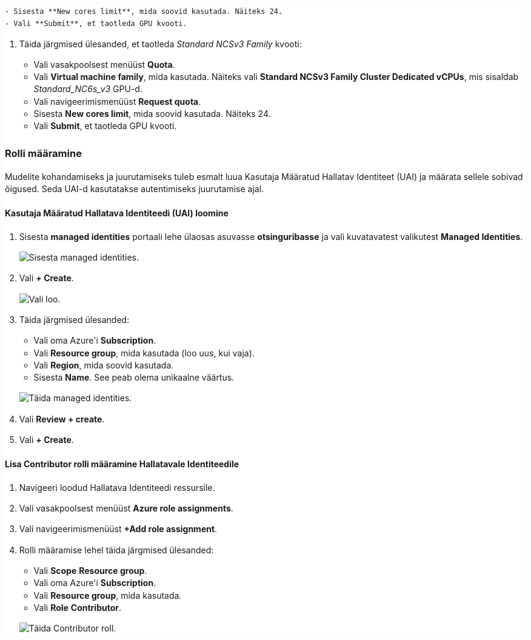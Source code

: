     - Sisesta **New cores limit**, mida soovid kasutada. Näiteks 24.
    - Vali **Submit**, et taotleda GPU kvooti.

1. Täida järgmised ülesanded, et taotleda *Standard NCSv3 Family* kvooti:

    - Vali vasakpoolsest menüüst **Quota**.
    - Vali **Virtual machine family**, mida kasutada. Näiteks vali **Standard NCSv3 Family Cluster Dedicated vCPUs**, mis sisaldab *Standard_NC6s_v3* GPU-d.
    - Vali navigeerimismenüüst **Request quota**.
    - Sisesta **New cores limit**, mida soovid kasutada. Näiteks 24.
    - Vali **Submit**, et taotleda GPU kvooti.

### Rolli määramine

Mudelite kohandamiseks ja juurutamiseks tuleb esmalt luua Kasutaja Määratud Hallatav Identiteet (UAI) ja määrata sellele sobivad õigused. Seda UAI-d kasutatakse autentimiseks juurutamise ajal.

#### Kasutaja Määratud Hallatava Identiteedi (UAI) loomine

1. Sisesta **managed identities** portaali lehe ülaosas asuvasse **otsinguribasse** ja vali kuvatavatest valikutest **Managed Identities**.

    ![Sisesta managed identities.](../../../../../../imgs/02/FineTuning-PromptFlow-AIFoundry/03-01-type-managed-identities.png)

1. Vali **+ Create**.

    ![Vali loo.](../../../../../../imgs/02/FineTuning-PromptFlow-AIFoundry/03-02-select-create.png)

1. Täida järgmised ülesanded:

    - Vali oma Azure'i **Subscription**.
    - Vali **Resource group**, mida kasutada (loo uus, kui vaja).
    - Vali **Region**, mida soovid kasutada.
    - Sisesta **Name**. See peab olema unikaalne väärtus.

    ![Täida managed identities.](../../../../../../imgs/02/FineTuning-PromptFlow-AIFoundry/03-03-fill-managed-identities-1.png)

1. Vali **Review + create**.

1. Vali **+ Create**.

#### Lisa Contributor rolli määramine Hallatavale Identiteedile

1. Navigeeri loodud Hallatava Identiteedi ressursile.

1. Vali vasakpoolsest menüüst **Azure role assignments**.

1. Vali navigeerimismenüüst **+Add role assignment**.

1. Rolli määramise lehel täida järgmised ülesanded:
    - Vali **Scope** **Resource group**.
    - Vali oma Azure'i **Subscription**.
    - Vali **Resource group**, mida kasutada.
    - Vali **Role** **Contributor**.

    ![Täida Contributor roll.](../../../../../../imgs/02/FineTuning-PromptFlow-AIFoundry/03-04-fill-contributor-role.png)
